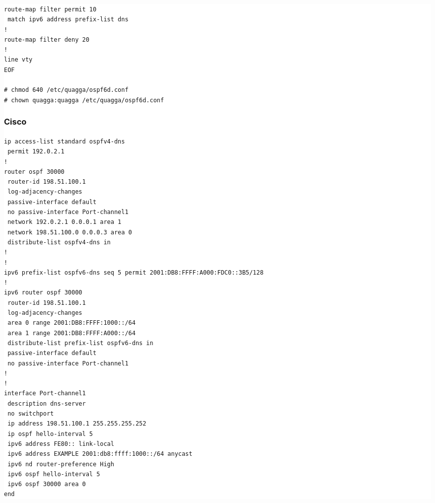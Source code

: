     route-map filter permit 10
     match ipv6 address prefix-list dns
    !
    route-map filter deny 20
    !
    line vty
    EOF
    
    # chmod 640 /etc/quagga/ospf6d.conf
    # chown quagga:quagga /etc/quagga/ospf6d.conf

### Cisco
    
    ip access-list standard ospfv4-dns
     permit 192.0.2.1
    !
    router ospf 30000
     router-id 198.51.100.1
     log-adjacency-changes
     passive-interface default
     no passive-interface Port-channel1
     network 192.0.2.1 0.0.0.1 area 1
     network 198.51.100.0 0.0.0.3 area 0
     distribute-list ospfv4-dns in
    !
    !
    ipv6 prefix-list ospfv6-dns seq 5 permit 2001:DB8:FFFF:A000:FDC0::3B5/128
    !
    ipv6 router ospf 30000
     router-id 198.51.100.1
     log-adjacency-changes
     area 0 range 2001:DB8:FFFF:1000::/64
     area 1 range 2001:DB8:FFFF:A000::/64
     distribute-list prefix-list ospfv6-dns in  
     passive-interface default
     no passive-interface Port-channel1
    !
    !
    interface Port-channel1
     description dns-server
     no switchport
     ip address 198.51.100.1 255.255.255.252
     ip ospf hello-interval 5
     ipv6 address FE80:: link-local
     ipv6 address EXAMPLE 2001:db8:ffff:1000::/64 anycast
     ipv6 nd router-preference High
     ipv6 ospf hello-interval 5
     ipv6 ospf 30000 area 0
    end
